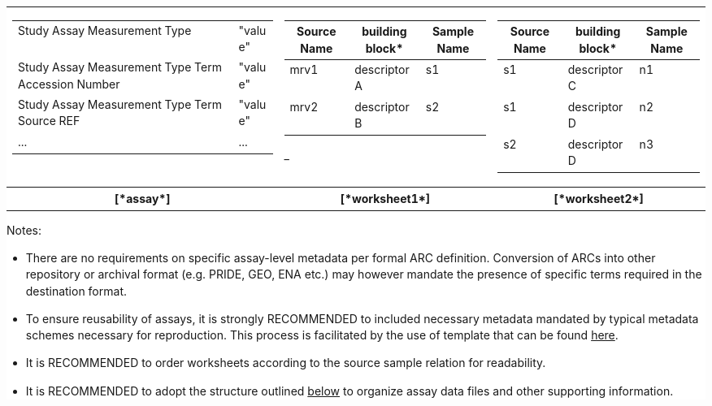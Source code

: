 <table>

<tr><td>

|   |   |
|-|-|
| Study Assay Measurement Type | "value" |
| Study Assay Measurement Type Term Accession Number | "value" |
| Study Assay Measurement Type Term Source REF | "value" |
| ... | ... |

</td><td>

| Source Name | building block* | Sample Name |
|-|-|-|
mrv1 | descriptorA | s1 |
mrv2 | descriptorB | s2 |
_

</td><td>

| Source Name | building block* | Sample Name |
|-|-|-|
s1 | descriptorC | n1 |
s1 | descriptorD | n2 |
s2 | descriptorD | n3 |

</td></tr>
    <tr>
        <th style="text-align:center">[*assay*]</th>
        <th style="text-align:center">[*worksheet1*]</th>
        <th style="text-align:center">[*worksheet2*]</th>
    </tr>
</table>


Notes:

- There are no requirements on specific assay-level metadata per formal ARC definition. Conversion of ARCs into other repository or archival format (e.g. PRIDE, GEO, ENA etc.) may however mandate the presence of specific terms required in the destination format.

- To ensure reusability of assays, it is strongly RECOMMENDED to included necessary metadata mandated by typical metadata schemes necessary for reproduction. This process is facilitated by the use of template that can be found [here](https://github.com/nfdi4plants/SWATE_templates).

- It is RECOMMENDED to order worksheets according to the source sample relation for readability.

- It is RECOMMENDED to adopt the structure outlined [below](#best-practices) to organize assay data files and other supporting information.
